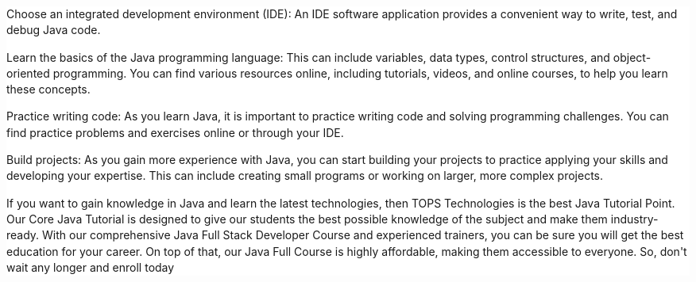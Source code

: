 Choose an integrated development environment (IDE): An IDE software application provides a convenient way to write, test, and debug Java code. 

Learn the basics of the Java programming language: This can include variables, data types, control structures, and object-oriented programming. You can find various resources online, including tutorials, videos, and online courses, to help you learn these concepts.

Practice writing code: As you learn Java, it is important to practice writing code and solving programming challenges. You can find practice problems and exercises online or through your IDE.

Build projects: As you gain more experience with Java, you can start building your projects to practice applying your skills and developing your expertise. This can include creating small programs or working on larger, more complex projects.

If you want to gain knowledge in Java and learn the latest technologies, then TOPS Technologies is the best Java Tutorial Point. Our Core Java Tutorial is designed to give our students the best possible knowledge of the subject and make them industry-ready. With our comprehensive Java Full Stack Developer Course and experienced trainers, you can be sure you will get the best education for your career. On top of that, our Java Full Course is highly affordable, making them accessible to everyone. So, don't wait any longer and enroll today

